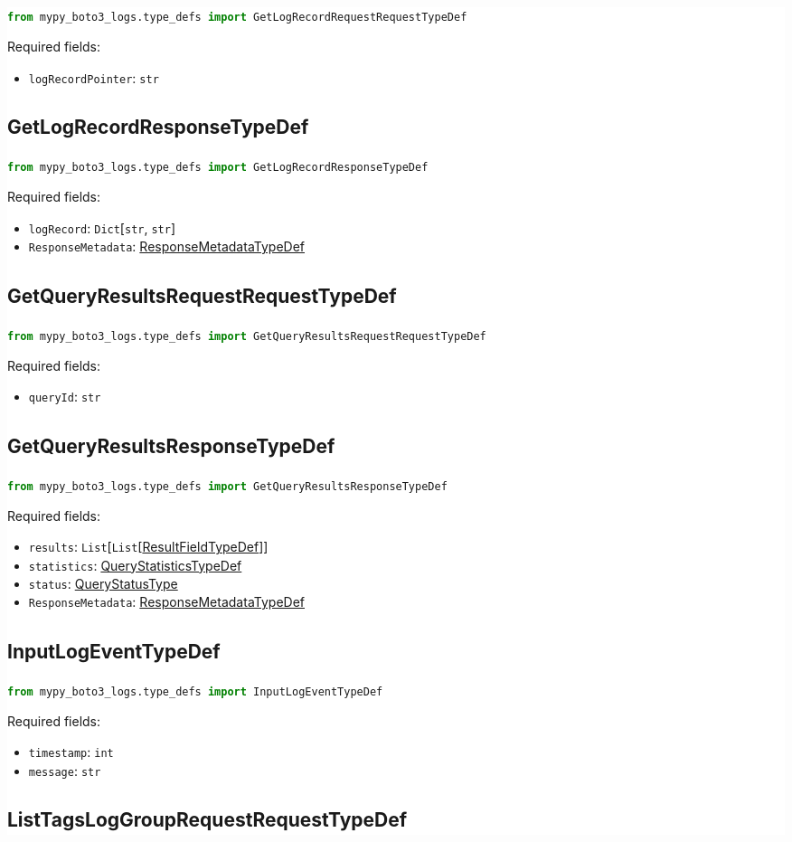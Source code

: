 ```python
from mypy_boto3_logs.type_defs import GetLogRecordRequestRequestTypeDef
```

Required fields:

- `logRecordPointer`: `str`

## GetLogRecordResponseTypeDef

```python
from mypy_boto3_logs.type_defs import GetLogRecordResponseTypeDef
```

Required fields:

- `logRecord`: `Dict`\[`str`, `str`\]
- `ResponseMetadata`:
  [ResponseMetadataTypeDef](./type_defs.md#responsemetadatatypedef)

## GetQueryResultsRequestRequestTypeDef

```python
from mypy_boto3_logs.type_defs import GetQueryResultsRequestRequestTypeDef
```

Required fields:

- `queryId`: `str`

## GetQueryResultsResponseTypeDef

```python
from mypy_boto3_logs.type_defs import GetQueryResultsResponseTypeDef
```

Required fields:

- `results`:
  `List`\[`List`\[[ResultFieldTypeDef](./type_defs.md#resultfieldtypedef)\]\]
- `statistics`: [QueryStatisticsTypeDef](./type_defs.md#querystatisticstypedef)
- `status`: [QueryStatusType](./literals.md#querystatustype)
- `ResponseMetadata`:
  [ResponseMetadataTypeDef](./type_defs.md#responsemetadatatypedef)

## InputLogEventTypeDef

```python
from mypy_boto3_logs.type_defs import InputLogEventTypeDef
```

Required fields:

- `timestamp`: `int`
- `message`: `str`

## ListTagsLogGroupRequestRequestTypeDef
